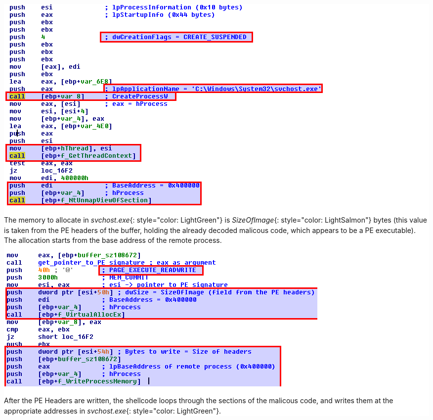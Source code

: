 ![malware_58](/images/malware_analysis/malware_58.png)

The memory to allocate in *svchost.exe*{: style="color: LightGreen"} is *SizeOfImage*{: style="color: LightSalmon"} bytes (this value is taken from the PE headers of the buffer, holding the already decoded malicous code, which appears to be a PE executable). The allocation starts from the base address of the remote process.

![malware_59](/images/malware_analysis/malware_59.png)

After the PE Headers are written, the shellcode loops through the sections of the malicous code, and writes them at the appropriate addresses in *svchost.exe*{: style="color: LightGreen"}.

